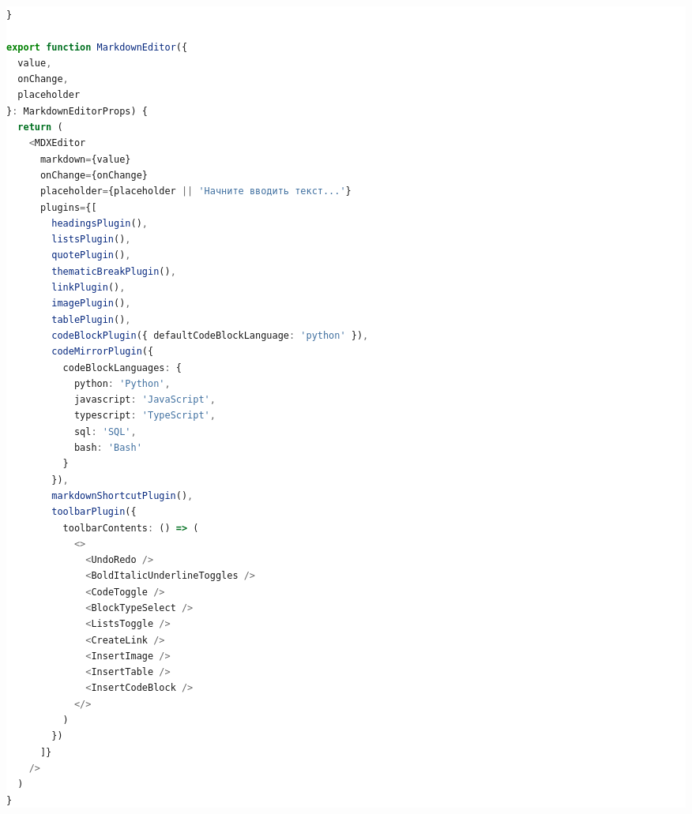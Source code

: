 ```typescript
}

export function MarkdownEditor({
  value,
  onChange,
  placeholder
}: MarkdownEditorProps) {
  return (
    <MDXEditor
      markdown={value}
      onChange={onChange}
      placeholder={placeholder || 'Начните вводить текст...'}
      plugins={[
        headingsPlugin(),
        listsPlugin(),
        quotePlugin(),
        thematicBreakPlugin(),
        linkPlugin(),
        imagePlugin(),
        tablePlugin(),
        codeBlockPlugin({ defaultCodeBlockLanguage: 'python' }),
        codeMirrorPlugin({
          codeBlockLanguages: {
            python: 'Python',
            javascript: 'JavaScript',
            typescript: 'TypeScript',
            sql: 'SQL',
            bash: 'Bash'
          }
        }),
        markdownShortcutPlugin(),
        toolbarPlugin({
          toolbarContents: () => (
            <>
              <UndoRedo />
              <BoldItalicUnderlineToggles />
              <CodeToggle />
              <BlockTypeSelect />
              <ListsToggle />
              <CreateLink />
              <InsertImage />
              <InsertTable />
              <InsertCodeBlock />
            </>
          )
        })
      ]}
    />
  )
}
```
